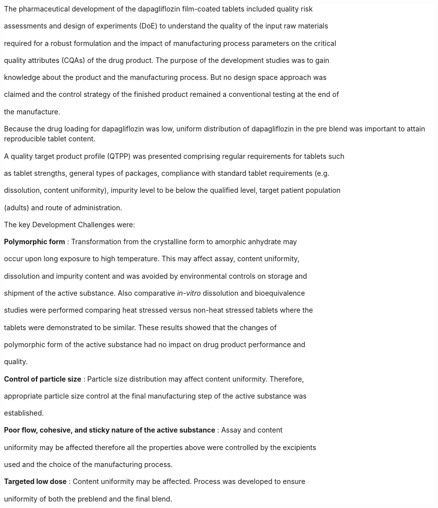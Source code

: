 The pharmaceutical development of the dapagliflozin film-coated tablets included quality risk

assessments and design of experiments (DoE) to understand the quality of the input raw materials

required for a robust formulation and the impact of manufacturing process parameters on the critical

quality attributes (CQAs) of the drug product. The purpose of the development studies was to gain

knowledge about the product and the manufacturing process. But no design space approach was

claimed and the control strategy of the finished product remained a conventional testing at the end of

the manufacture.

Because the drug loading for dapagliflozin was low, uniform distribution of dapagliflozin in the pre
blend was important to attain reproducible tablet content.

A quality target product profile (QTPP) was presented comprising regular requirements for tablets such

as tablet strengths, general types of packages, compliance with standard tablet requirements (e.g.

dissolution, content uniformity), impurity level to be below the qualified level, target patient population

(adults) and route of administration.

The key Development Challenges were:

**Polymorphic form** : Transformation from the crystalline form to amorphic anhydrate may

occur upon long exposure to high temperature. This may affect assay, content uniformity,

dissolution and impurity content and was avoided by environmental controls on storage and

shipment of the active substance. Also comparative *in-vitro* dissolution and bioequivalence

studies were performed comparing heat stressed versus non-heat stressed tablets where the

tablets were demonstrated to be similar. These results showed that the changes of

polymorphic form of the active substance had no impact on drug product performance and

quality.

**Control of particle size** : Particle size distribution may affect content uniformity. Therefore,

appropriate particle size control at the final manufacturing step of the active substance was

established.

**Poor flow, cohesive, and sticky nature of the active substance** : Assay and content

uniformity may be affected therefore all the properties above were controlled by the excipients

used and the choice of the manufacturing process.

**Targeted low dose** : Content uniformity may be affected. Process was developed to ensure

uniformity of both the preblend and the final blend.
